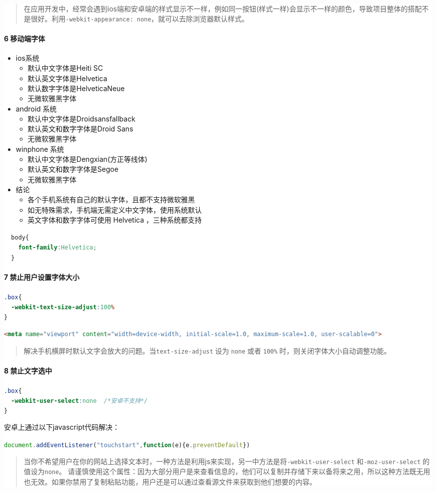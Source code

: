 >在应用开发中，经常会遇到ios端和安卓端的样式显示不一样，例如同一按钮(样式一样)会显示不一样的颜色，导致项目整体的搭配不是很好。利用`-webkit-appearance: none`，就可以去除浏览器默认样式。
>

#### 6 移动端字体

* ios系统  
    + 默认中文字体是Heiti SC   
    + 默认英文字体是Helvetica   
    + 默认数字字体是HelveticaNeue   
    + 无微软雅黑字体   
* android 系统
    + 默认中文字体是Droidsansfallback  
    + 默认英文和数字字体是Droid Sans  
    + 无微软雅黑字体  
* winphone 系统
    + 默认中文字体是Dengxian(方正等线体)  
    + 默认英文和数字字体是Segoe  
    + 无微软雅黑字体     
* 结论  
    + 各个手机系统有自己的默认字体，且都不支持微软雅黑  
    + 如无特殊需求，手机端无需定义中文字体，使用系统默认  
    + 英文字体和数字字体可使用 Helvetica ，三种系统都支持    

```css
  body{
    font-family:Helvetica;
  }
```

#### 7 禁止用户设置字体大小

```css
.box{
  -webkit-text-size-adjust:100%
}
```
```html
<meta name="viewport" content="width=device-width, initial-scale=1.0, maximum-scale=1.0, user-scalable=0">
```
>解决手机横屏时默认文字会放大的问题。当`text-size-adjust` 设为 `none` 或者 `100%` 时，则关闭字体大小自动调整功能。

#### 8 禁止文字选中

```css
.box{
  -webkit-user-select:none  /*安卓不支持*/
}
```
安卓上通过以下javascript代码解决：   
```javascript
document.addEventListener("touchstart",function(e){e.preventDefault})
```
>当你不希望用户在你的网站上选择文本时，一种方法是利用js来实现，另一中方法是将`-webkit-user-select` 和`-moz-user-select` 的值设为`none`。
>请谨慎使用这个属性：因为大部分用户是来查看信息的，他们可以复制并存储下来以备将来之用，所以这种方法既无用也无效。如果你禁用了复制粘贴功能，用户还是可以通过查看源文件来获取到他们想要的内容。
>

